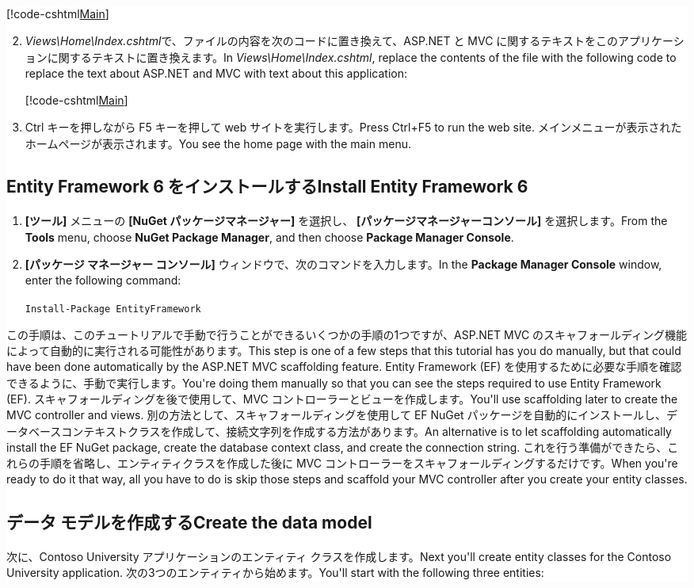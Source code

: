    [!code-cshtml[Main](creating-an-entity-framework-data-model-for-an-asp-net-mvc-application/samples/sample1.cshtml?highlight=6,19,24-27,38)]

2. <span data-ttu-id="b4c98-150">*Views\Home\Index.cshtml*で、ファイルの内容を次のコードに置き換えて、ASP.NET と MVC に関するテキストをこのアプリケーションに関するテキストに置き換えます。</span><span class="sxs-lookup"><span data-stu-id="b4c98-150">In *Views\Home\Index.cshtml*, replace the contents of the file with the following code to replace the text about ASP.NET and MVC with text about this application:</span></span>

   [!code-cshtml[Main](creating-an-entity-framework-data-model-for-an-asp-net-mvc-application/samples/sample2.cshtml)]

3. <span data-ttu-id="b4c98-151">Ctrl キーを押しながら F5 キーを押して web サイトを実行します。</span><span class="sxs-lookup"><span data-stu-id="b4c98-151">Press Ctrl+F5 to run the web site.</span></span> <span data-ttu-id="b4c98-152">メインメニューが表示されたホームページが表示されます。</span><span class="sxs-lookup"><span data-stu-id="b4c98-152">You see the home page with the main menu.</span></span>

## <a name="install-entity-framework-6"></a><span data-ttu-id="b4c98-153">Entity Framework 6 をインストールする</span><span class="sxs-lookup"><span data-stu-id="b4c98-153">Install Entity Framework 6</span></span>

1. <span data-ttu-id="b4c98-154">**[ツール]** メニューの **[NuGet パッケージマネージャー]** を選択し、 **[パッケージマネージャーコンソール]** を選択します。</span><span class="sxs-lookup"><span data-stu-id="b4c98-154">From the **Tools** menu, choose **NuGet Package Manager**, and then choose **Package Manager Console**.</span></span>

2. <span data-ttu-id="b4c98-155">**[パッケージ マネージャー コンソール]** ウィンドウで、次のコマンドを入力します。</span><span class="sxs-lookup"><span data-stu-id="b4c98-155">In the **Package Manager Console** window, enter the following command:</span></span>

   ```text
   Install-Package EntityFramework
   ```

<span data-ttu-id="b4c98-156">この手順は、このチュートリアルで手動で行うことができるいくつかの手順の1つですが、ASP.NET MVC のスキャフォールディング機能によって自動的に実行される可能性があります。</span><span class="sxs-lookup"><span data-stu-id="b4c98-156">This step is one of a few steps that this tutorial has you do manually, but that could have been done automatically by the ASP.NET MVC scaffolding feature.</span></span> <span data-ttu-id="b4c98-157">Entity Framework (EF) を使用するために必要な手順を確認できるように、手動で実行します。</span><span class="sxs-lookup"><span data-stu-id="b4c98-157">You're doing them manually so that you can see the steps required to use Entity Framework (EF).</span></span> <span data-ttu-id="b4c98-158">スキャフォールディングを後で使用して、MVC コントローラーとビューを作成します。</span><span class="sxs-lookup"><span data-stu-id="b4c98-158">You'll use scaffolding later to create the MVC controller and views.</span></span> <span data-ttu-id="b4c98-159">別の方法として、スキャフォールディングを使用して EF NuGet パッケージを自動的にインストールし、データベースコンテキストクラスを作成して、接続文字列を作成する方法があります。</span><span class="sxs-lookup"><span data-stu-id="b4c98-159">An alternative is to let scaffolding automatically install the EF NuGet package, create the database context class, and create the connection string.</span></span> <span data-ttu-id="b4c98-160">これを行う準備ができたら、これらの手順を省略し、エンティティクラスを作成した後に MVC コントローラーをスキャフォールディングするだけです。</span><span class="sxs-lookup"><span data-stu-id="b4c98-160">When you're ready to do it that way, all you have to do is skip those steps and scaffold your MVC controller after you create your entity classes.</span></span>

## <a name="create-the-data-model"></a><span data-ttu-id="b4c98-161">データ モデルを作成する</span><span class="sxs-lookup"><span data-stu-id="b4c98-161">Create the data model</span></span>

<span data-ttu-id="b4c98-162">次に、Contoso University アプリケーションのエンティティ クラスを作成します。</span><span class="sxs-lookup"><span data-stu-id="b4c98-162">Next you'll create entity classes for the Contoso University application.</span></span> <span data-ttu-id="b4c98-163">次の3つのエンティティから始めます。</span><span class="sxs-lookup"><span data-stu-id="b4c98-163">You'll start with the following three entities:</span></span>
